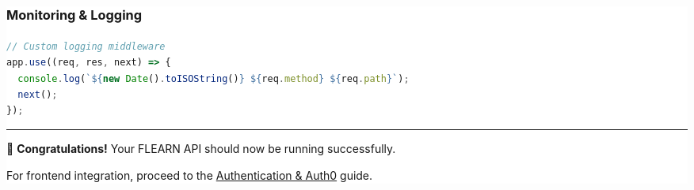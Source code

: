 ### Monitoring & Logging
```javascript
// Custom logging middleware
app.use((req, res, next) => {
  console.log(`${new Date().toISOString()} ${req.method} ${req.path}`);
  next();
});
```

---

🎉 **Congratulations!** Your FLEARN API should now be running successfully. 

For frontend integration, proceed to the [Authentication & Auth0](Authentication-Auth0) guide.

